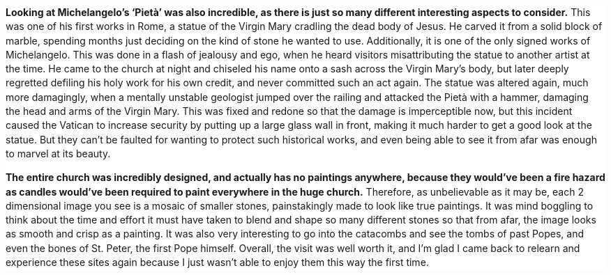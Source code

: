**Looking at Michelangelo’s ‘Pietà’ was also incredible, as there is just so many different interesting aspects to consider.** This was one of his first works in Rome, a statue of the Virgin Mary cradling the dead body of Jesus. He carved it from a solid block of marble, spending months just deciding on the kind of stone he wanted to use. Additionally, it is one of the only signed works of Michelangelo. This was done in a flash of jealousy and ego, when he heard visitors misattributing the statue to another artist at the time. He came to the church at night and chiseled his name onto a sash across the Virgin Mary’s body, but later deeply regretted defiling his holy work for his own credit, and never committed such an act again.  The statue was altered again, much more damagingly, when a mentally unstable geologist jumped over the railing and attacked the Pietà with a hammer, damaging the head and arms of the Virgin Mary. This was fixed and redone so that the damage is imperceptible now, but this incident caused the Vatican to increase security by putting up a large glass wall in front, making it much harder to get a good look at the statue. But they can’t be faulted for wanting to protect such historical works, and even being able to see it from afar was enough to marvel at its beauty. 

**The entire church was incredibly designed, and actually has no paintings anywhere, because they would’ve been a fire hazard as candles would’ve been required to paint everywhere in the huge church.** Therefore, as unbelievable as it may be, each 2 dimensional image you see is a mosaic of smaller stones, painstakingly made to look like true paintings. It was mind boggling to think about the time and effort it must have taken to blend and shape so many different stones so that from afar, the image looks as smooth and crisp as a painting. It was also very interesting to go into the catacombs and see the tombs of past Popes, and even the bones of St. Peter, the first Pope himself. Overall, the visit was well worth it, and I’m glad I came back to relearn and experience these sites again because I just wasn’t able to enjoy them this way the first time.
